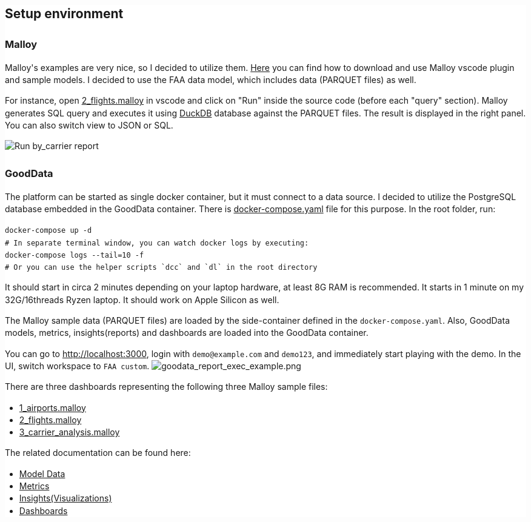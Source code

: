 ## Setup environment

### Malloy
Malloy's examples are very nice, so I decided to utilize them. 
[Here](https://github.com/looker-open-source/malloy#try-the-malloy-vscode-extension) you can find how to download and use Malloy vscode plugin and sample models. 
I decided to use the FAA data model, which includes data (PARQUET files) as well.

For instance, open [2_flights.malloy](malloy/2_flights.malloy) in vscode and click on "Run" inside the source code (before each "query" section).
Malloy generates SQL query and executes it using [DuckDB](https://duckdb.org/docs/) database against the PARQUET files.
The result is displayed in the right panel. You can also switch view to JSON or SQL.

![Run by_carrier report](doc/malloy_report_exec_example.png "Run Malloy query example")

### GoodData

The platform can be started as single docker container, but it must connect to a data source.
I decided to utilize the PostgreSQL database embedded in the GoodData container.
There is [docker-compose.yaml](./docker-compose.yaml) file for this purpose.
In the root folder, run:
```shell
docker-compose up -d
# In separate terminal window, you can watch docker logs by executing:
docker-compose logs --tail=10 -f
# Or you can use the helper scripts `dcc` and `dl` in the root directory
```
It should start in circa 2 minutes depending on your laptop hardware, at least 8G RAM is recommended.
It starts in 1 minute on my 32G/16threads Ryzen laptop. It should work on Apple Silicon as well. 

The Malloy sample data (PARQUET files) are loaded by the side-container defined in the `docker-compose.yaml`.
Also, GoodData models, metrics, insights(reports) and dashboards are loaded into the GoodData container.

You can go to [http://localhost:3000](http://localhost:3000), login with `demo@example.com` and `demo123`, and immediately start playing with the demo. 
In the UI, switch workspace to `FAA custom`.
![goodata_report_exec_example.png](doc/goodata_report_exec_example.png "Dashboards - switch workspace")

 There are three dashboards representing the following three Malloy sample files:
- [1_airports.malloy](malloy/1_airports.malloy)
- [2_flights.malloy](malloy/2_flights.malloy)
- [3_carrier_analysis.malloy](malloy/3_carrier_analysis.malloy)

The related documentation can be found here:
- [Model Data](https://www.gooddata.com/developers/cloud-native/doc/2.2/model-data/&utm_source=medium.com&utm_campaign=gooddata_maql_malloy&utm_content=autor_jacek)
- [Metrics](https://www.gooddata.com/developers/cloud-native/doc/2.2/create-metrics/&utm_source=medium.com&utm_campaign=gooddata_maql_malloy&utm_content=autor_jacek)
- [Insights(Visualizations)](https://www.gooddata.com/developers/cloud-native/doc/2.2/create-visualizations/&utm_source=medium.com&utm_campaign=gooddata_maql_malloy&utm_content=autor_jacek)
- [Dashboards](https://www.gooddata.com/developers/cloud-native/doc/2.2/create-dashboards/&utm_source=medium.com&utm_campaign=gooddata_maql_malloy&utm_content=autor_jacek)
